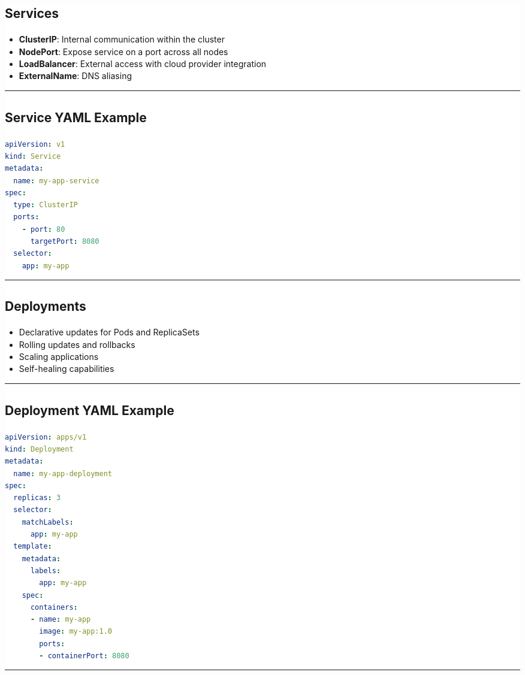 
## Services

- **ClusterIP**: Internal communication within the cluster
- **NodePort**: Expose service on a port across all nodes
- **LoadBalancer**: External access with cloud provider integration
- **ExternalName**: DNS aliasing

---

## Service YAML Example

```yaml
apiVersion: v1
kind: Service
metadata:
  name: my-app-service
spec:
  type: ClusterIP
  ports:
    - port: 80
      targetPort: 8080
  selector:
    app: my-app
```

---

## Deployments

- Declarative updates for Pods and ReplicaSets
- Rolling updates and rollbacks
- Scaling applications
- Self-healing capabilities

---

## Deployment YAML Example

```yaml
apiVersion: apps/v1
kind: Deployment
metadata:
  name: my-app-deployment
spec:
  replicas: 3
  selector:
    matchLabels:
      app: my-app
  template:
    metadata:
      labels:
        app: my-app
    spec:
      containers:
      - name: my-app
        image: my-app:1.0
        ports:
        - containerPort: 8080
```

---
